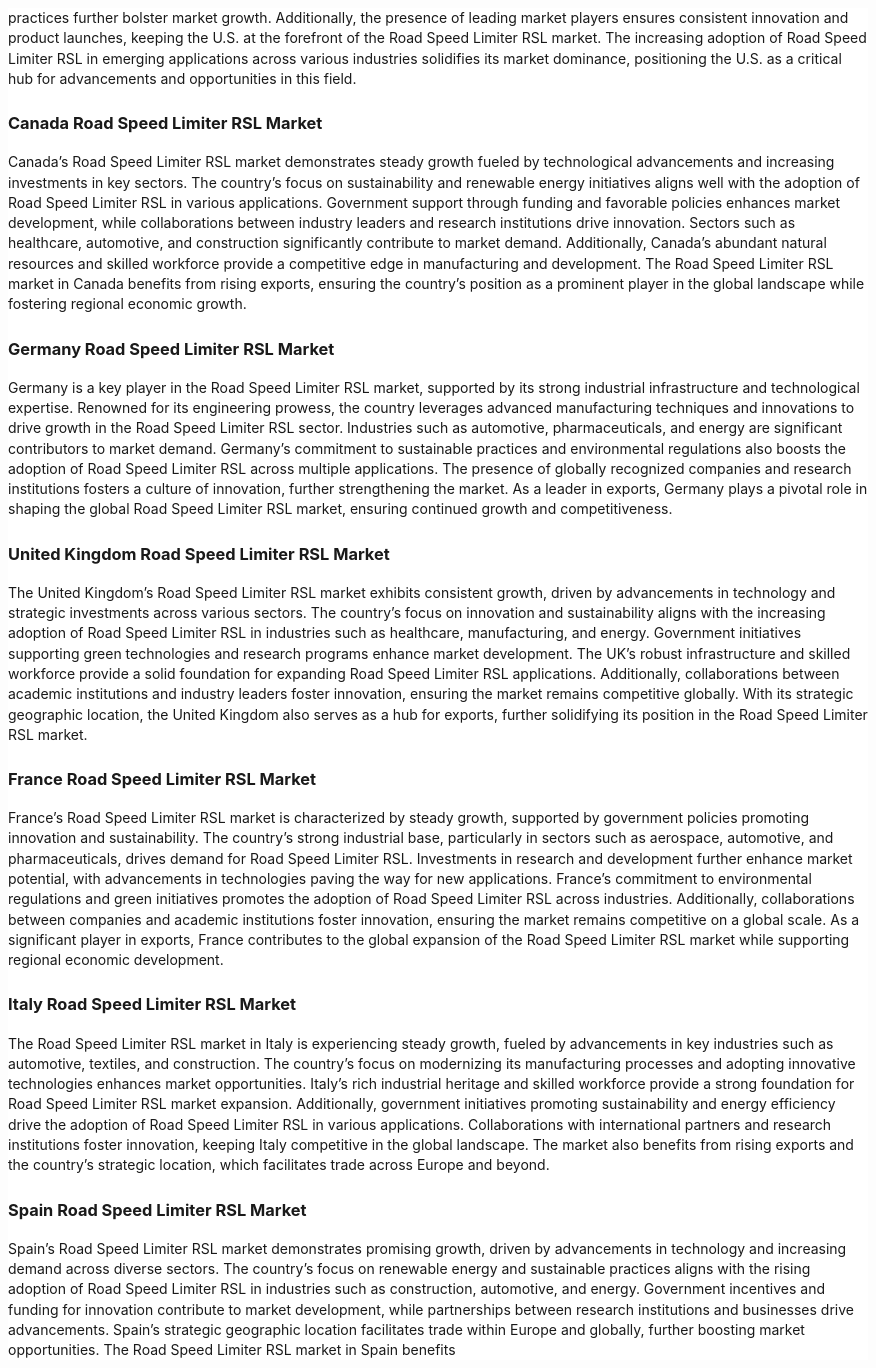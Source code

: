 practices further bolster market growth. Additionally, the presence of leading market players ensures consistent innovation and product launches, keeping the U.S. at the forefront of the Road Speed Limiter RSL market. The increasing adoption of Road Speed Limiter RSL in emerging applications across various industries solidifies its market dominance, positioning the U.S. as a critical hub for advancements and opportunities in this field.</p><h3>Canada Road Speed Limiter RSL Market</h3><p>Canada&rsquo;s Road Speed Limiter RSL market demonstrates steady growth fueled by technological advancements and increasing investments in key sectors. The country&rsquo;s focus on sustainability and renewable energy initiatives aligns well with the adoption of Road Speed Limiter RSL in various applications. Government support through funding and favorable policies enhances market development, while collaborations between industry leaders and research institutions drive innovation. Sectors such as healthcare, automotive, and construction significantly contribute to market demand. Additionally, Canada&rsquo;s abundant natural resources and skilled workforce provide a competitive edge in manufacturing and development. The Road Speed Limiter RSL market in Canada benefits from rising exports, ensuring the country&rsquo;s position as a prominent player in the global landscape while fostering regional economic growth.</p><h3>Germany Road Speed Limiter RSL Market</h3><p>Germany is a key player in the Road Speed Limiter RSL market, supported by its strong industrial infrastructure and technological expertise. Renowned for its engineering prowess, the country leverages advanced manufacturing techniques and innovations to drive growth in the Road Speed Limiter RSL sector. Industries such as automotive, pharmaceuticals, and energy are significant contributors to market demand. Germany&rsquo;s commitment to sustainable practices and environmental regulations also boosts the adoption of Road Speed Limiter RSL across multiple applications. The presence of globally recognized companies and research institutions fosters a culture of innovation, further strengthening the market. As a leader in exports, Germany plays a pivotal role in shaping the global Road Speed Limiter RSL market, ensuring continued growth and competitiveness.</p><h3>United Kingdom Road Speed Limiter RSL Market</h3><p>The United Kingdom&rsquo;s Road Speed Limiter RSL market exhibits consistent growth, driven by advancements in technology and strategic investments across various sectors. The country&rsquo;s focus on innovation and sustainability aligns with the increasing adoption of Road Speed Limiter RSL in industries such as healthcare, manufacturing, and energy. Government initiatives supporting green technologies and research programs enhance market development. The UK&rsquo;s robust infrastructure and skilled workforce provide a solid foundation for expanding Road Speed Limiter RSL applications. Additionally, collaborations between academic institutions and industry leaders foster innovation, ensuring the market remains competitive globally. With its strategic geographic location, the United Kingdom also serves as a hub for exports, further solidifying its position in the Road Speed Limiter RSL market.</p><h3>France Road Speed Limiter RSL Market</h3><p>France&rsquo;s Road Speed Limiter RSL market is characterized by steady growth, supported by government policies promoting innovation and sustainability. The country&rsquo;s strong industrial base, particularly in sectors such as aerospace, automotive, and pharmaceuticals, drives demand for Road Speed Limiter RSL. Investments in research and development further enhance market potential, with advancements in technologies paving the way for new applications. France&rsquo;s commitment to environmental regulations and green initiatives promotes the adoption of Road Speed Limiter RSL across industries. Additionally, collaborations between companies and academic institutions foster innovation, ensuring the market remains competitive on a global scale. As a significant player in exports, France contributes to the global expansion of the Road Speed Limiter RSL market while supporting regional economic development.</p><h3>Italy Road Speed Limiter RSL Market</h3><p>The Road Speed Limiter RSL market in Italy is experiencing steady growth, fueled by advancements in key industries such as automotive, textiles, and construction. The country&rsquo;s focus on modernizing its manufacturing processes and adopting innovative technologies enhances market opportunities. Italy&rsquo;s rich industrial heritage and skilled workforce provide a strong foundation for Road Speed Limiter RSL market expansion. Additionally, government initiatives promoting sustainability and energy efficiency drive the adoption of Road Speed Limiter RSL in various applications. Collaborations with international partners and research institutions foster innovation, keeping Italy competitive in the global landscape. The market also benefits from rising exports and the country&rsquo;s strategic location, which facilitates trade across Europe and beyond.</p><h3>Spain Road Speed Limiter RSL Market</h3><p>Spain&rsquo;s Road Speed Limiter RSL market demonstrates promising growth, driven by advancements in technology and increasing demand across diverse sectors. The country&rsquo;s focus on renewable energy and sustainable practices aligns with the rising adoption of Road Speed Limiter RSL in industries such as construction, automotive, and energy. Government incentives and funding for innovation contribute to market development, while partnerships between research institutions and businesses drive advancements. Spain&rsquo;s strategic geographic location facilitates trade within Europe and globally, further boosting market opportunities. The Road Speed Limiter RSL market in Spain benefits